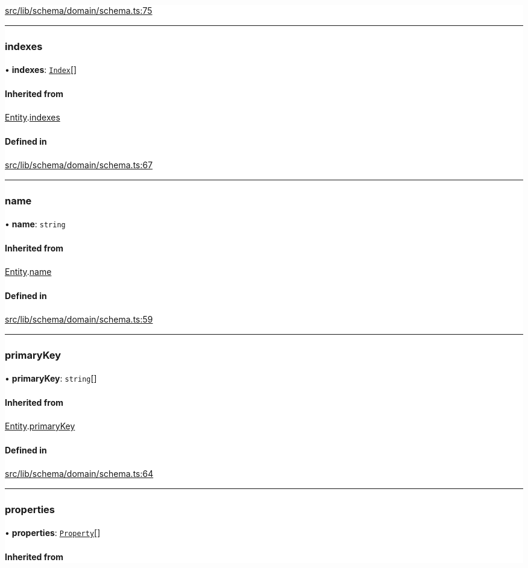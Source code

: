 [src/lib/schema/domain/schema.ts:75](https://github.com/FlavioLionelRita/lambdaorm/blob/0c231c6f/src/lib/schema/domain/schema.ts#L75)

___

### indexes

• **indexes**: [`Index`](Index.md)[]

#### Inherited from

[Entity](Entity.md).[indexes](Entity.md#indexes)

#### Defined in

[src/lib/schema/domain/schema.ts:67](https://github.com/FlavioLionelRita/lambdaorm/blob/0c231c6f/src/lib/schema/domain/schema.ts#L67)

___

### name

• **name**: `string`

#### Inherited from

[Entity](Entity.md).[name](Entity.md#name)

#### Defined in

[src/lib/schema/domain/schema.ts:59](https://github.com/FlavioLionelRita/lambdaorm/blob/0c231c6f/src/lib/schema/domain/schema.ts#L59)

___

### primaryKey

• **primaryKey**: `string`[]

#### Inherited from

[Entity](Entity.md).[primaryKey](Entity.md#primarykey)

#### Defined in

[src/lib/schema/domain/schema.ts:64](https://github.com/FlavioLionelRita/lambdaorm/blob/0c231c6f/src/lib/schema/domain/schema.ts#L64)

___

### properties

• **properties**: [`Property`](Property.md)[]

#### Inherited from
